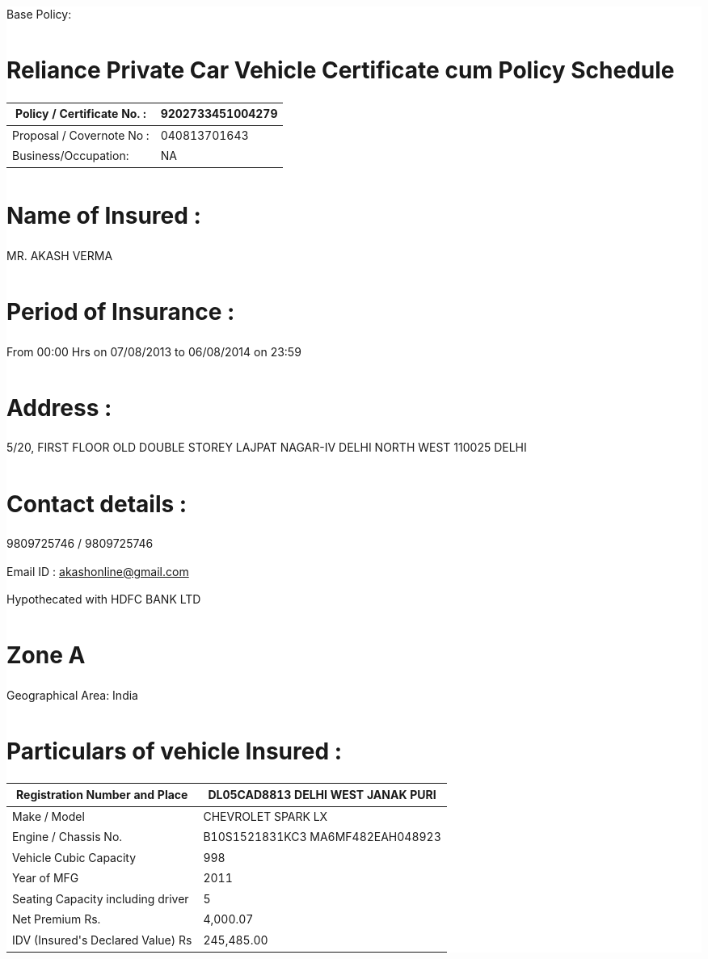 Base Policy:
# Reliance Private Car Vehicle Certificate cum Policy Schedule

|Policy / Certificate No. :|9202733451004279|
|---|---|
|Proposal / Covernote No :|040813701643|
|Business/Occupation:|NA|

# Name of Insured :

MR. AKASH VERMA

# Period of Insurance :

From 00:00 Hrs on 07/08/2013 to 06/08/2014 on 23:59

# Address :

5/20, FIRST FLOOR OLD DOUBLE STOREY LAJPAT NAGAR-IV DELHI NORTH WEST 110025 DELHI

# Contact details :

9809725746 / 9809725746

Email ID : akashonline@gmail.com

Hypothecated with HDFC BANK LTD

# Zone A

Geographical Area: India

# Particulars of vehicle Insured :

|Registration Number and Place|DL05CAD8813 DELHI WEST JANAK PURI|
|---|---|
|Make / Model|CHEVROLET SPARK LX|
|Engine / Chassis No.|B10S1521831KC3 MA6MF482EAH048923|
|Vehicle Cubic Capacity|998|
|Year of MFG|2011|
|Seating Capacity including driver|5|
|Net Premium Rs.|4,000.07|
|IDV (Insured's Declared Value) Rs|245,485.00|
